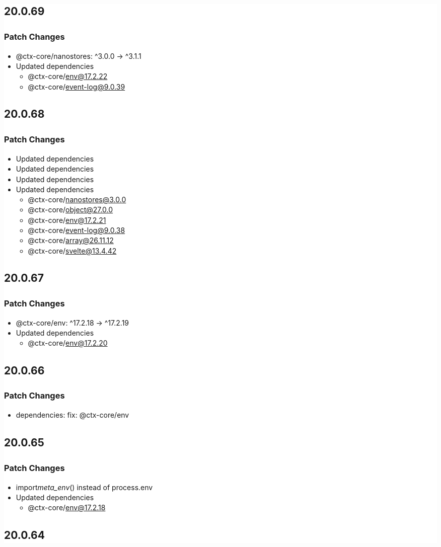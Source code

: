 ## 20.0.69

### Patch Changes

- @ctx-core/nanostores: ^3.0.0 -> ^3.1.1
- Updated dependencies
  - @ctx-core/env@17.2.22
  - @ctx-core/event-log@9.0.39

## 20.0.68

### Patch Changes

- Updated dependencies
- Updated dependencies
- Updated dependencies
- Updated dependencies
  - @ctx-core/nanostores@3.0.0
  - @ctx-core/object@27.0.0
  - @ctx-core/env@17.2.21
  - @ctx-core/event-log@9.0.38
  - @ctx-core/array@26.11.12
  - @ctx-core/svelte@13.4.42

## 20.0.67

### Patch Changes

- @ctx-core/env: ^17.2.18 -> ^17.2.19
- Updated dependencies
  - @ctx-core/env@17.2.20

## 20.0.66

### Patch Changes

- dependencies: fix: @ctx-core/env

## 20.0.65

### Patch Changes

- import*meta_env*() instead of process.env
- Updated dependencies
  - @ctx-core/env@17.2.18

## 20.0.64
